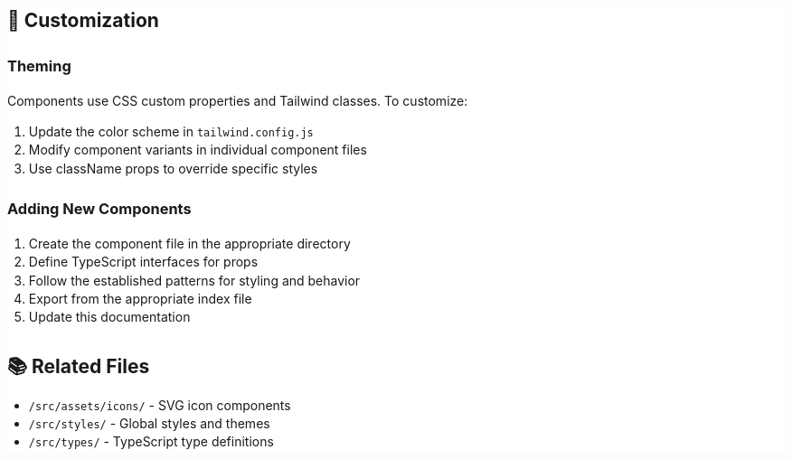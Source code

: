 ## 🔧 Customization

### Theming
Components use CSS custom properties and Tailwind classes. To customize:

1. Update the color scheme in `tailwind.config.js`
2. Modify component variants in individual component files
3. Use className props to override specific styles

### Adding New Components
1. Create the component file in the appropriate directory
2. Define TypeScript interfaces for props
3. Follow the established patterns for styling and behavior
4. Export from the appropriate index file
5. Update this documentation

## 📚 Related Files
- `/src/assets/icons/` - SVG icon components
- `/src/styles/` - Global styles and themes
- `/src/types/` - TypeScript type definitions
